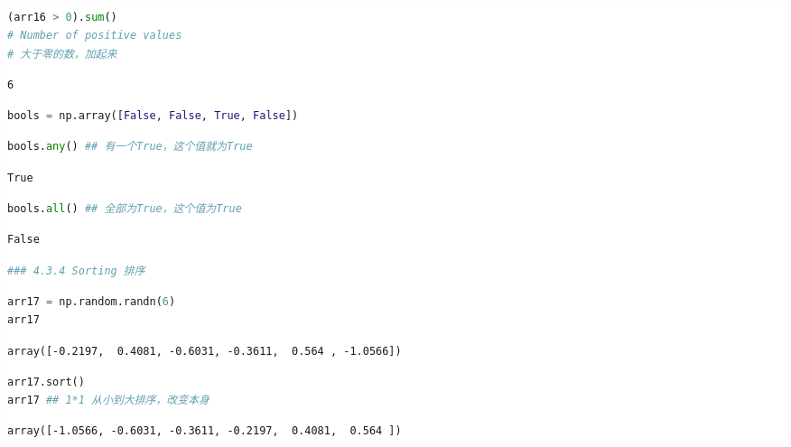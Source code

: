 


```python
(arr16 > 0).sum() 
# Number of positive values
# 大于零的数，加起来
```




    6




```python
bools = np.array([False, False, True, False])
```


```python
bools.any() ## 有一个True，这个值就为True
```




    True




```python
bools.all() ## 全部为True，这个值为True
```




    False




```python
### 4.3.4 Sorting 排序
```


```python
arr17 = np.random.randn(6)
arr17
```




    array([-0.2197,  0.4081, -0.6031, -0.3611,  0.564 , -1.0566])




```python
arr17.sort()
arr17 ## 1*1 从小到大排序，改变本身
```




    array([-1.0566, -0.6031, -0.3611, -0.2197,  0.4081,  0.564 ])
